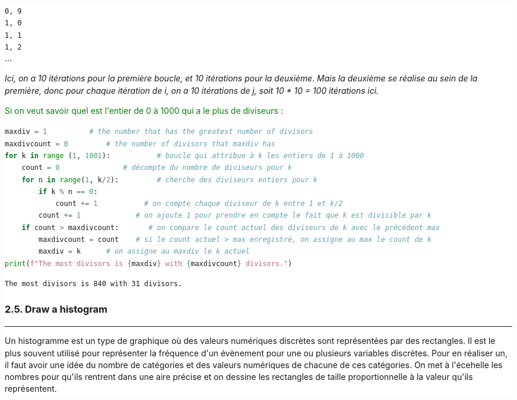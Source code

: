 `0, 9` \
`1, 0` \
`1, 1` \
`1, 2` \
...

*Ici, on a 10 itérations pour la première boucle, et 10 itérations pour la deuxième. Mais la deuxième se réalise au sein de la première, donc pour chaque itération de i, on a 10 itérations de j, soit 10 * 10 = 100 itérations ici.*

<p style= "color: green">Si on veut savoir quel est l'entier de 0 à 1000 qui a le plus de diviseurs :</p>

```python
maxdiv = 1          # the number that has the greatest number of divisors
maxdivcount = 0         # the number of divisors that maxdiv has
for k in range (1, 1001):           # boucle qui attribue à k les entiers de 1 à 1000
    count = 0               # décompte du nombre de diviseurs pour k
    for n in range(1, k/2):         # cherche des diviseurs entiers pour k
        if k % n == 0:
            count += 1           # on compte chaque diviseur de k entre 1 et k/2
        count += 1             # on ajoute 1 pour prendre en compte le fait que k est divisible par k
    if count > maxdivcount:       # on compare le count actuel des diviseurs de k avec le précédent max
        maxdivcount = count    # si le count actuel > max enregistré, on assigne au max le count de k
        maxdiv = k      # on assigne au maxdiv le k actuel
print(f"The most divisors is {maxdiv} with {maxdivcount} divisors.")
```
`The most divisors is 840 with 31 divisors.`

### 2.5. Draw a histogram
---

Un histogramme est un type de graphique où des valeurs numériques discrètes sont représentées par des rectangles. Il est le plus souvent utilisé pour représenter la fréquence d'un évènement pour une ou plusieurs variables discrètes. Pour en réaliser un, il faut avoir une idée du nombre de catégories et des valeurs numériques de chacune de ces catégories. On met à l'écehelle les nombres pour qu'ils rentrent dans une aire précise et on dessine les rectangles de taille proportionnelle à la valeur qu'ils représentent.

<center><figure>